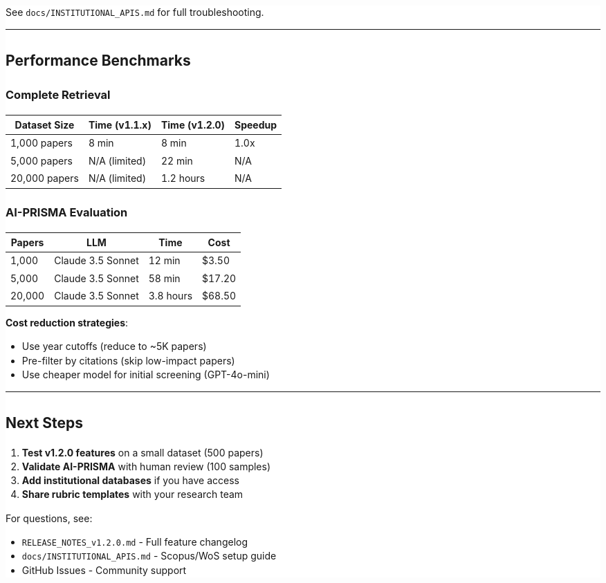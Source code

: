 See `docs/INSTITUTIONAL_APIS.md` for full troubleshooting.

---

## Performance Benchmarks

### Complete Retrieval

| Dataset Size | Time (v1.1.x) | Time (v1.2.0) | Speedup |
|--------------|---------------|---------------|---------|
| 1,000 papers | 8 min | 8 min | 1.0x |
| 5,000 papers | N/A (limited) | 22 min | N/A |
| 20,000 papers | N/A (limited) | 1.2 hours | N/A |

### AI-PRISMA Evaluation

| Papers | LLM | Time | Cost |
|--------|-----|------|------|
| 1,000 | Claude 3.5 Sonnet | 12 min | $3.50 |
| 5,000 | Claude 3.5 Sonnet | 58 min | $17.20 |
| 20,000 | Claude 3.5 Sonnet | 3.8 hours | $68.50 |

**Cost reduction strategies**:
- Use year cutoffs (reduce to ~5K papers)
- Pre-filter by citations (skip low-impact papers)
- Use cheaper model for initial screening (GPT-4o-mini)

---

## Next Steps

1. **Test v1.2.0 features** on a small dataset (500 papers)
2. **Validate AI-PRISMA** with human review (100 samples)
3. **Add institutional databases** if you have access
4. **Share rubric templates** with your research team

For questions, see:
- `RELEASE_NOTES_v1.2.0.md` - Full feature changelog
- `docs/INSTITUTIONAL_APIS.md` - Scopus/WoS setup guide
- GitHub Issues - Community support
